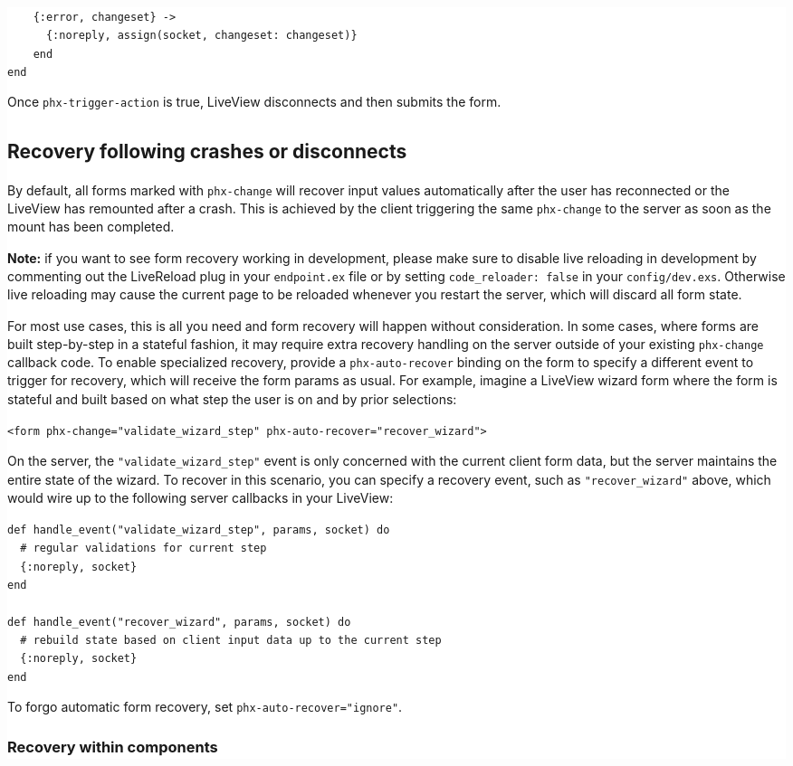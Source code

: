         {:error, changeset} ->
          {:noreply, assign(socket, changeset: changeset)}
        end
    end

Once `phx-trigger-action` is true, LiveView disconnects and then submits the form.

## Recovery following crashes or disconnects

By default, all forms marked with `phx-change` will recover input values
automatically after the user has reconnected or the LiveView has remounted
after a crash. This is achieved by the client triggering the same `phx-change`
to the server as soon as the mount has been completed.

**Note:** if you want to see form recovery working in development, please
make sure to disable live reloading in development by commenting out the
LiveReload plug in your `endpoint.ex` file or by setting `code_reloader: false`
in your `config/dev.exs`. Otherwise live reloading may cause the current page
to be reloaded whenever you restart the server, which will discard all form
state.

For most use cases, this is all you need and form recovery will happen
without consideration. In some cases, where forms are built step-by-step in a
stateful fashion, it may require extra recovery handling on the server outside
of your existing `phx-change` callback code. To enable specialized recovery,
provide a `phx-auto-recover` binding on the form to specify a different event
to trigger for recovery, which will receive the form params as usual. For example,
imagine a LiveView wizard form where the form is stateful and built based on what
step the user is on and by prior selections:

    <form phx-change="validate_wizard_step" phx-auto-recover="recover_wizard">

On the server, the `"validate_wizard_step"` event is only concerned with the
current client form data, but the server maintains the entire state of the wizard.
To recover in this scenario, you can specify a recovery event, such as `"recover_wizard"`
above, which would wire up to the following server callbacks in your LiveView:

    def handle_event("validate_wizard_step", params, socket) do
      # regular validations for current step
      {:noreply, socket}
    end

    def handle_event("recover_wizard", params, socket) do
      # rebuild state based on client input data up to the current step
      {:noreply, socket}
    end

To forgo automatic form recovery, set `phx-auto-recover="ignore"`.

### Recovery within components
